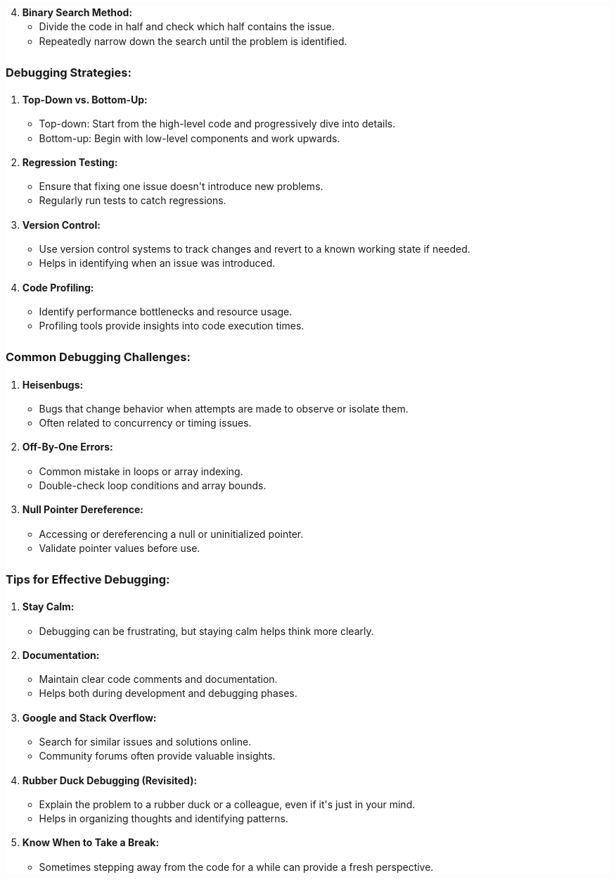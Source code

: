 4. **Binary Search Method:**
    - Divide the code in half and check which half contains the issue.
    - Repeatedly narrow down the search until the problem is identified.


### Debugging Strategies:

1. **Top-Down vs. Bottom-Up:**
    - Top-down: Start from the high-level code and progressively dive into details.
    - Bottom-up: Begin with low-level components and work upwards.
    
2. **Regression Testing:**
    - Ensure that fixing one issue doesn't introduce new problems.
    - Regularly run tests to catch regressions.
    
3. **Version Control:**
    - Use version control systems to track changes and revert to a known working state if needed.
    - Helps in identifying when an issue was introduced.
    
4. **Code Profiling:**
    - Identify performance bottlenecks and resource usage.
    - Profiling tools provide insights into code execution times.

### Common Debugging Challenges:

1. **Heisenbugs:**
    - Bugs that change behavior when attempts are made to observe or isolate them.
    - Often related to concurrency or timing issues.

2. **Off-By-One Errors:**
    - Common mistake in loops or array indexing.
    - Double-check loop conditions and array bounds.

3. **Null Pointer Dereference:**
    - Accessing or dereferencing a null or uninitialized pointer.
    - Validate pointer values before use.

### Tips for Effective Debugging:

1. **Stay Calm:**
    - Debugging can be frustrating, but staying calm helps think more clearly.
    
2. **Documentation:**
    - Maintain clear code comments and documentation.
    - Helps both during development and debugging phases.
    
3. **Google and Stack Overflow:**
    - Search for similar issues and solutions online.
    - Community forums often provide valuable insights.
    
4. **Rubber Duck Debugging (Revisited):**
    - Explain the problem to a rubber duck or a colleague, even if it's just in your mind.
    - Helps in organizing thoughts and identifying patterns.
    
5. **Know When to Take a Break:**
    - Sometimes stepping away from the code for a while can provide a fresh perspective.
